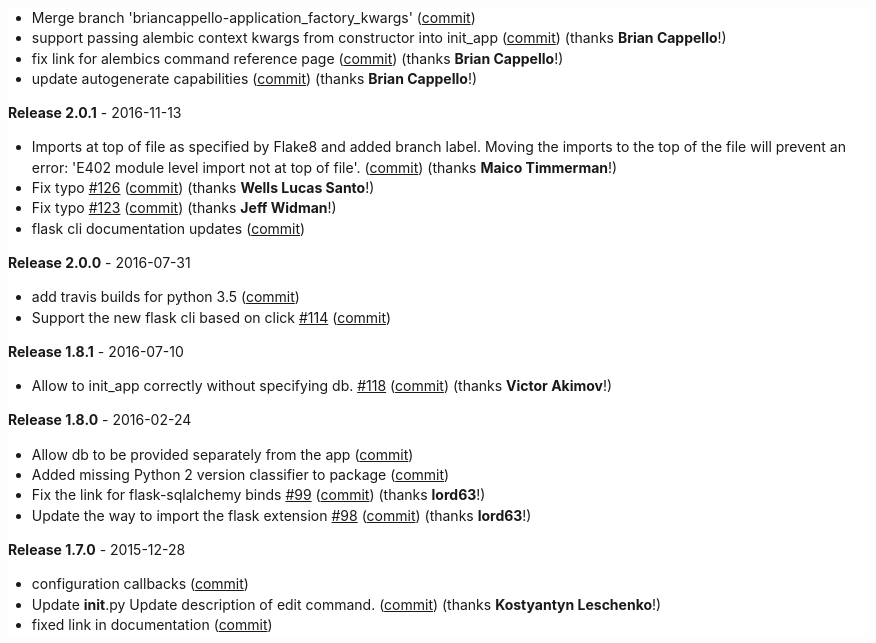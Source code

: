 - Merge branch 'briancappello-application_factory_kwargs' ([commit](https://github.com/miguelgrinberg/flask-migrate/commit/4ab45f60bea8227f94adbf5de1e8509ef79afa66))
- support passing alembic context kwargs from constructor into init_app ([commit](https://github.com/miguelgrinberg/flask-migrate/commit/57c82f35366ea9122908e3b0cbdcf536d430c2de)) (thanks **Brian Cappello**!)
- fix link for alembics command reference page ([commit](https://github.com/miguelgrinberg/flask-migrate/commit/bfbfcb24abf3ede22104211157f05d3f370ed467)) (thanks **Brian Cappello**!)
- update autogenerate capabilities ([commit](https://github.com/miguelgrinberg/flask-migrate/commit/118b84d384106ebfde767931119204b80fcbbac5)) (thanks **Brian Cappello**!)

**Release 2.0.1** - 2016-11-13

- Imports at top of file as specified by Flake8 and added branch label. Moving the imports to the top of the file will prevent an error: 'E402 module level import not at top of file'. ([commit](https://github.com/miguelgrinberg/flask-migrate/commit/c95c20134655cbe8f771a7e47f6d3fd4ed3e8cb6)) (thanks **Maico Timmerman**!)
- Fix typo [#126](https://github.com/miguelgrinberg/flask-migrate/issues/126) ([commit](https://github.com/miguelgrinberg/flask-migrate/commit/109f42fc1752422c0e3899942abe10020641edf6)) (thanks **Wells Lucas Santo**!)
- Fix typo [#123](https://github.com/miguelgrinberg/flask-migrate/issues/123) ([commit](https://github.com/miguelgrinberg/flask-migrate/commit/f37bdb70529e5f984b9008eace59244a293ea3db)) (thanks **Jeff Widman**!)
- flask cli documentation updates ([commit](https://github.com/miguelgrinberg/flask-migrate/commit/254b88bc4bdafd8fb9210b37f772a72035a12cff))

**Release 2.0.0** - 2016-07-31

- add travis builds for python 3.5 ([commit](https://github.com/miguelgrinberg/flask-migrate/commit/080b7100e2f8077d95deb7c5dcdd5adb792f528c))
- Support the new flask cli based on click [#114](https://github.com/miguelgrinberg/flask-migrate/issues/114) ([commit](https://github.com/miguelgrinberg/flask-migrate/commit/8c208b54837ccbf65eee8d95fc623057e2753b4e))

**Release 1.8.1** - 2016-07-10

- Allow to init_app correctly without specifying db. [#118](https://github.com/miguelgrinberg/flask-migrate/issues/118) ([commit](https://github.com/miguelgrinberg/flask-migrate/commit/e339f27b8ee3e932d74fff91344b615fe6170333)) (thanks **Victor Akimov**!)

**Release 1.8.0** - 2016-02-24

- Allow db to be provided separately from the app ([commit](https://github.com/miguelgrinberg/flask-migrate/commit/d612c10c05ceab7e1131839ab8a7eadcc4a71beb))
- Added missing Python 2 version classifier to package ([commit](https://github.com/miguelgrinberg/flask-migrate/commit/6f321543fec6c04b445c34c312092c45deaf2d29))
- Fix the link for flask-sqlalchemy binds [#99](https://github.com/miguelgrinberg/flask-migrate/issues/99) ([commit](https://github.com/miguelgrinberg/flask-migrate/commit/6bf0452b084f14d06e56784465240e0258b710cb)) (thanks **lord63**!)
- Update the way to import the flask extension [#98](https://github.com/miguelgrinberg/flask-migrate/issues/98) ([commit](https://github.com/miguelgrinberg/flask-migrate/commit/c27cfea43d923b991b5f609a94a58efcdca4fe3b)) (thanks **lord63**!)

**Release 1.7.0** - 2015-12-28

- configuration callbacks ([commit](https://github.com/miguelgrinberg/flask-migrate/commit/835d3e4b33bfbd7dae2166b88c49aee8f5fbeac0))
- Update __init__.py Update description of edit command. ([commit](https://github.com/miguelgrinberg/flask-migrate/commit/3a657dcb683ff3b91cb9e2393fbdaaa11ea33b8a)) (thanks **Kostyantyn Leschenko**!)
- fixed link in documentation ([commit](https://github.com/miguelgrinberg/flask-migrate/commit/738d33cd76185455063d9499f7752b846193889a))
